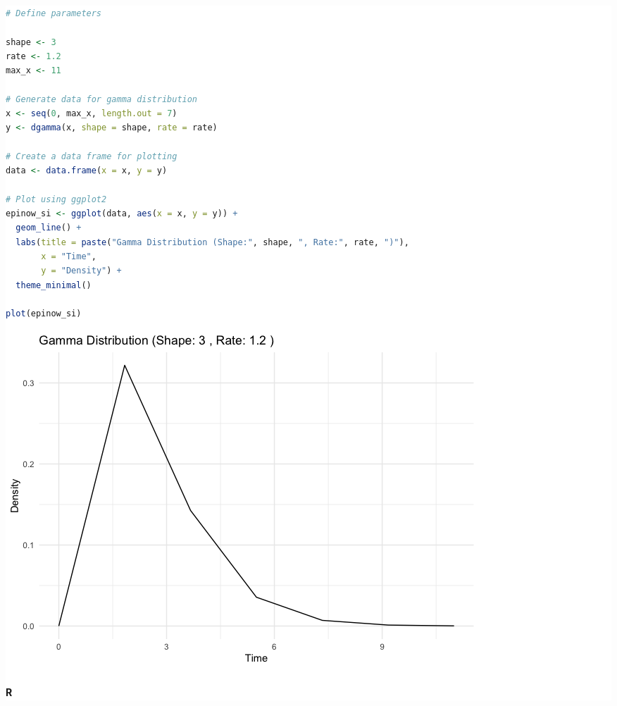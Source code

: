 ``` r
# Define parameters

shape <- 3
rate <- 1.2
max_x <- 11

# Generate data for gamma distribution
x <- seq(0, max_x, length.out = 7)
y <- dgamma(x, shape = shape, rate = rate)

# Create a data frame for plotting
data <- data.frame(x = x, y = y)

# Plot using ggplot2
epinow_si <- ggplot(data, aes(x = x, y = y)) +
  geom_line() +
  labs(title = paste("Gamma Distribution (Shape:", shape, ", Rate:", rate, ")"),
       x = "Time",
       y = "Density") +
  theme_minimal()

plot(epinow_si)
```

![](EpiEstim_EpiNow2_testing_files/figure-gfm/unnamed-chunk-8-1.png)

#### R
